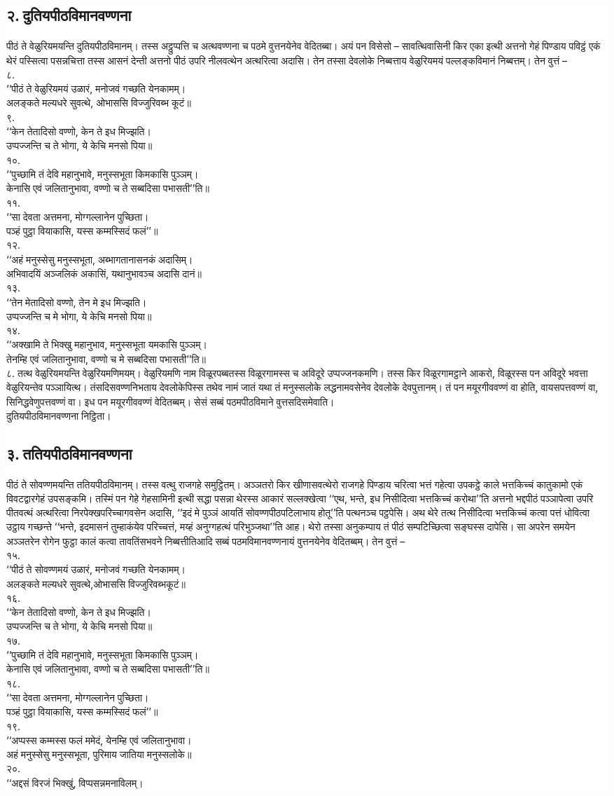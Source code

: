 
## २. दुतियपीठविमानवण्णना

पीठं ते वेळुरियमयन्ति दुतियपीठविमानम्। तस्स अट्ठुप्पत्ति च अत्थवण्णना च पठमे वुत्तनयेनेव वेदितब्बा। अयं पन विसेसो – सावत्थिवासिनी किर एका इत्थी अत्तनो गेहं पिण्डाय पविट्ठं एकं थेरं पस्सित्वा पसन्नचित्ता तस्स आसनं देन्ती अत्तनो पीठं उपरि नीलवत्थेन अत्थरित्वा अदासि। तेन तस्सा देवलोके निब्बत्ताय वेळुरियमयं पल्लङ्कविमानं निब्बत्तम्। तेन वुत्तं –  
८.  
‘‘पीठं ते वेळुरियमयं उळारं, मनोजवं गच्छति येनकामम्।  
अलङ्कते मल्यधरे सुवत्थे, ओभाससि विज्जुरिवब्भ कूटं॥  
९.  
‘‘केन तेतादिसो वण्णो, केन ते इध मिज्झति।  
उप्पज्जन्ति च ते भोगा, ये केचि मनसो पिया॥  
१०.  
‘‘पुच्छामि तं देवि महानुभावे, मनुस्सभूता किमकासि पुञ्ञम्।  
केनासि एवं जलितानुभावा, वण्णो च ते सब्बदिसा पभासती’’ति॥  
११.  
‘‘सा देवता अत्तमना, मोग्गल्लानेन पुच्छिता।  
पञ्हं पुट्ठा वियाकासि, यस्स कम्मस्सिदं फलं’’॥  
१२.  
‘‘अहं मनुस्सेसु मनुस्सभूता, अब्भागतानासनकं अदासिम्।  
अभिवादयिं अञ्जलिकं अकासिं, यथानुभावञ्च अदासि दानं॥  
१३.  
‘‘तेन मेतादिसो वण्णो, तेन मे इध मिज्झति।  
उप्पज्जन्ति च मे भोगा, ये केचि मनसो पिया॥  
१४.  
‘‘अक्खामि ते भिक्खु महानुभाव, मनुस्सभूता यमकासि पुञ्ञम्।  
तेनम्हि एवं जलितानुभावा, वण्णो च मे सब्बदिसा पभासती’’ति॥  
८. तत्थ वेळुरियमयन्ति वेळुरियमणिमयम्। वेळुरियमणि नाम विळूरपब्बतस्स विळूरगामस्स च अविदूरे उप्पज्जनकमणि। तस्स किर विळूरगामट्ठाने आकरो, विळूरस्स पन अविदूरे भवत्ता वेळुरियन्तेव पञ्ञायित्थ। तंसदिसवण्णनिभताय देवलोकेपिस्स तथेव नामं जातं यथा तं मनुस्सलोके लद्धनामवसेनेव देवलोके देवपुत्तानम्। तं पन मयूरगीववण्णं वा होति, वायसपत्तवण्णं वा, सिनिद्धवेणुपत्तवण्णं वा। इध पन मयूरगीववण्णं वेदितब्बम्। सेसं सब्बं पठमपीठविमाने वुत्तसदिसमेवाति।  
दुतियपीठविमानवण्णना निट्ठिता।  


## ३. ततियपीठविमानवण्णना

पीठं ते सोवण्णमयन्ति ततियपीठविमानम्। तस्स वत्थु राजगहे समुट्ठितम्। अञ्ञतरो किर खीणासवत्थेरो राजगहे पिण्डाय चरित्वा भत्तं गहेत्वा उपकट्ठे काले भत्तकिच्चं कातुकामो एकं विवटद्वारगेहं उपसङ्कमि। तस्मिं पन गेहे गेहसामिनी इत्थी सद्धा पसन्ना थेरस्स आकारं सल्लक्खेत्वा ‘‘एथ, भन्ते, इध निसीदित्वा भत्तकिच्चं करोथा’’ति अत्तनो भद्दपीठं पञ्ञापेत्वा उपरि पीतवत्थं अत्थरित्वा निरपेक्खपरिच्चागवसेन अदासि, ‘‘इदं मे पुञ्ञं आयतिं सोवण्णपीठपटिलाभाय होतू’’ति पत्थनञ्च पट्ठपेसि। अथ थेरे तत्थ निसीदित्वा भत्तकिच्चं कत्वा पत्तं धोवित्वा उट्ठाय गच्छन्ते ‘‘भन्ते, इदमासनं तुम्हाकंयेव परिच्चत्तं, मय्हं अनुग्गहत्थं परिभुञ्जथा’’ति आह। थेरो तस्सा अनुकम्पाय तं पीठं सम्पटिच्छित्वा सङ्घस्स दापेसि। सा अपरेन समयेन अञ्ञतरेन रोगेन फुट्ठा कालं कत्वा तावतिंसभवने निब्बत्तीतिआदि सब्बं पठमविमानवण्णनायं वुत्तनयेनेव वेदितब्बम्। तेन वुत्तं –  
१५.  
‘‘पीठं ते सोवण्णमयं उळारं, मनोजवं गच्छति येनकामम्।  
अलङ्कते मल्यधरे सुवत्थे,ओभाससि विज्जुरिवब्भकूटं॥  
१६.  
‘‘केन तेतादिसो वण्णो, केन ते इध मिज्झति।  
उप्पज्जन्ति च ते भोगा, ये केचि मनसो पिया॥  
१७.  
‘‘पुच्छामि तं देवि महानुभावे, मनुस्सभूता किमकासि पुञ्ञम्।  
केनासि एवं जलितानुभावा, वण्णो च ते सब्बदिसा पभासती’’ति॥  
१८.  
‘‘सा देवता अत्तमना, मोग्गल्लानेन पुच्छिता।  
पञ्हं पुट्ठा वियाकासि, यस्स कम्मस्सिदं फलं’’॥  
१९.  
‘‘अप्पस्स कम्मस्स फलं ममेदं, येनम्हि एवं जलितानुभावा।  
अहं मनुस्सेसु मनुस्सभूता, पुरिमाय जातिया मनुस्सलोके॥  
२०.  
‘‘अद्दसं विरजं भिक्खुं, विप्पसन्नमनाविलम्।  